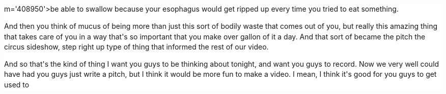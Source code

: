   m='408950'>be</span> <span m='409040'>able</span> <span m='409180'>to</span>
  <span m='409270'>swallow</span> <span m='410250'>because</span> <span
  m='410340'>your</span> <span m='410530'>esophagus</span> <span
  m='411170'>would</span> <span m='411280'>get</span> <span
  m='411430'>ripped</span> <span m='411650'>up</span> <span
  m='411810'>every</span> <span m='412030'>time</span> <span
  m='412200'>you</span> <span m='412290'>tried</span> <span m='412480'>to</span>
  <span m='412520'>eat</span> <span m='412770'>something.</span> </p><p><span
  m='413690'>And</span> <span m='413820'>then</span> <span m='413940'>you</span>
  <span m='414080'>think</span> <span m='414320'>of</span> <span
  m='414540'>mucus</span> <span m='415020'>of</span> <span
  m='415210'>being</span> <span m='415900'>more</span> <span
  m='416130'>than</span> <span m='416300'>just</span> <span
  m='416530'>this</span> <span m='416670'>sort</span> <span m='416970'>of</span>
  <span m='418180'>bodily</span> <span m='418610'>waste</span> <span
  m='419260'>that</span> <span m='419470'>comes</span> <span
  m='419770'>out</span> <span m='419990'>of</span> <span m='420110'>you,</span>
  <span m='420630'>but</span> <span m='421060'>really</span> <span
  m='421470'>this</span> <span m='421760'>amazing</span> <span
  m='422540'>thing</span> <span m='423320'>that</span> <span
  m='423530'>takes</span> <span m='423850'>care</span> <span
  m='424120'>of</span> <span m='424190'>you</span> <span m='424920'>in</span>
  <span m='425060'>a</span> <span m='425130'>way</span> <span
  m='425840'>that's</span> <span m='426200'>so</span> <span
  m='426450'>important</span> <span m='426910'>that</span> <span
  m='427030'>you</span> <span m='427130'>make</span> <span
  m='427480'>over</span> <span m='427720'>gallon</span> <span m='428320'>of
  it</span> <span m='428610'>a</span> <span m='428670'>day.</span> <span
  m='429390'>And</span> <span m='429480'>that</span> <span
  m='429710'>sort</span> <span m='429890'>of</span> <span
  m='430220'>became</span> <span m='431250'>the</span> <span
  m='431360'>pitch</span> <span m='432220'>the</span> <span
  m='432670'>circus</span> <span m='433120'>sideshow,</span> <span
  m='434280'>step right</span> <span m='434760'>up</span> <span
  m='435090'>type</span> <span m='435310'>of</span> <span
  m='435460'>thing</span> <span m='435640'>that</span> <span
  m='435800'>informed</span> <span m='436150'>the</span> <span
  m='436230'>rest</span> <span m='436510'>of</span> <span m='436600'>our</span>
  <span m='436730'>video.</span> </p><p><span m='438330'>And</span> <span
  m='438540'>so</span> <span m='438730'>that's</span> <span
  m='439090'>the</span> <span m='439220'>kind</span> <span m='439420'>of</span>
  <span m='439510'>thing</span> <span m='439740'>I</span> <span
  m='439870'>want</span> <span m='440010'>you</span> <span
  m='440080'>guys</span> <span m='440350'>to be</span> <span
  m='440480'>thinking</span> <span m='440720'>about</span> <span
  m='440940'>tonight,</span> <span m='442490'>and</span> <span
  m='442810'>want</span> <span m='443000'>you</span> <span
  m='443080'>guys</span> <span m='443350'>to</span> <span
  m='443480'>record.</span> <span m='443930'>Now</span> <span
  m='444780'>we</span> <span m='445040'>very</span> <span m='445380'>well</span>
  <span m='445660'>could</span> <span m='445810'>have</span> <span
  m='445910'>had</span> <span m='446220'>you</span> <span m='446310'>guys</span>
  <span m='446590'>just</span> <span m='446910'>write</span> <span
  m='447280'>a</span> <span m='447500'>pitch,</span> <span m='448830'>but</span>
  <span m='448960'>I</span> <span m='449040'>think</span> <span
  m='449310'>it</span> <span m='449410'>would</span> <span m='449550'>be</span>
  <span m='449690'>more</span> <span m='449880'>fun</span> <span
  m='450090'>to</span> <span m='450290'>make</span> <span m='450500'>a</span>
  <span m='450540'>video.</span> <span m='451390'>I</span> <span
  m='451490'>mean,</span> <span m='451650'>I</span> <span
  m='452000'>think</span> <span m='452140'>it's</span> <span
  m='452260'>good</span> <span m='452400'>for</span> <span m='452490'>you</span>
  <span m='452560'>guys</span> <span m='452790'>to</span> <span
  m='452900'>get</span> <span m='453080'>used</span> <span m='453320'>to</span>